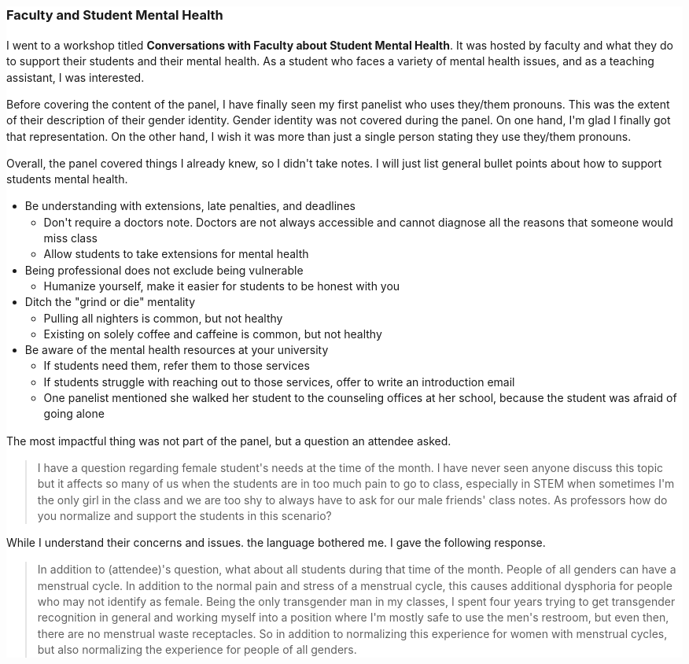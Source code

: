 
<h3 class="py" id="mh">Faculty and Student Mental Health</h3>

I went to a workshop titled **Conversations with Faculty about Student Mental
Health**. It was hosted by faculty and what they do to support their students
and their mental health. As a student who faces a variety of mental health
issues, and as a teaching assistant, I was interested.

Before covering the content of the panel, I have finally seen my first panelist
who uses they/them pronouns. This was the extent of their description of their
gender identity. Gender identity was not covered during the panel. On one hand,
I'm glad I finally got that representation. On the other hand, I wish it was
more than just a single person stating they use they/them pronouns.

Overall, the panel covered things I already knew, so I didn't take notes. I will
just list general bullet points about how to support students mental health.

- Be understanding with extensions, late penalties, and deadlines
	- Don't require a doctors note. Doctors are not always accessible and cannot
		diagnose all the reasons that someone would miss class
	- Allow students to take extensions for mental health
- Being professional does not exclude being vulnerable
	- Humanize yourself, make it easier for students to be honest with you
- Ditch the "grind or die" mentality
	- Pulling all nighters is common, but not healthy
	- Existing on solely coffee and caffeine is common, but not healthy
- Be aware of the mental health resources at your university
	- If students need them, refer them to those services
	- If students struggle with reaching out to those services, offer to write
		an introduction email
	- One panelist mentioned she walked her student to the counseling offices at
		her school, because the student was afraid of going alone

The most impactful thing was not part of the panel, but a question an attendee
asked.

> I have a question regarding female student's needs at the time of the month.
> I have never seen anyone discuss this topic but it affects so many of us when
> the students are in too much pain to go to class, especially in STEM when
> sometimes I'm the only girl in the class and we are too shy to always have to
> ask for our male friends' class notes. As professors how do you normalize and
> support the students in this scenario?

While I understand their concerns and issues. the language bothered me. I gave
the following response.

> In addition to (attendee)'s question, what about all students during that time
> of the month. People of all genders can have a menstrual cycle. In addition to
> the normal pain and stress of a menstrual cycle, this causes additional
> dysphoria for people who may not identify as female. Being the only
> transgender man in my classes, I spent four years trying to get transgender
> recognition in general and working myself into a position where I'm mostly
> safe to use the men's restroom, but even then, there are no menstrual waste
> receptacles.
> So in addition to normalizing this experience for women with menstrual cycles,
> but also normalizing the experience for people of all genders.
